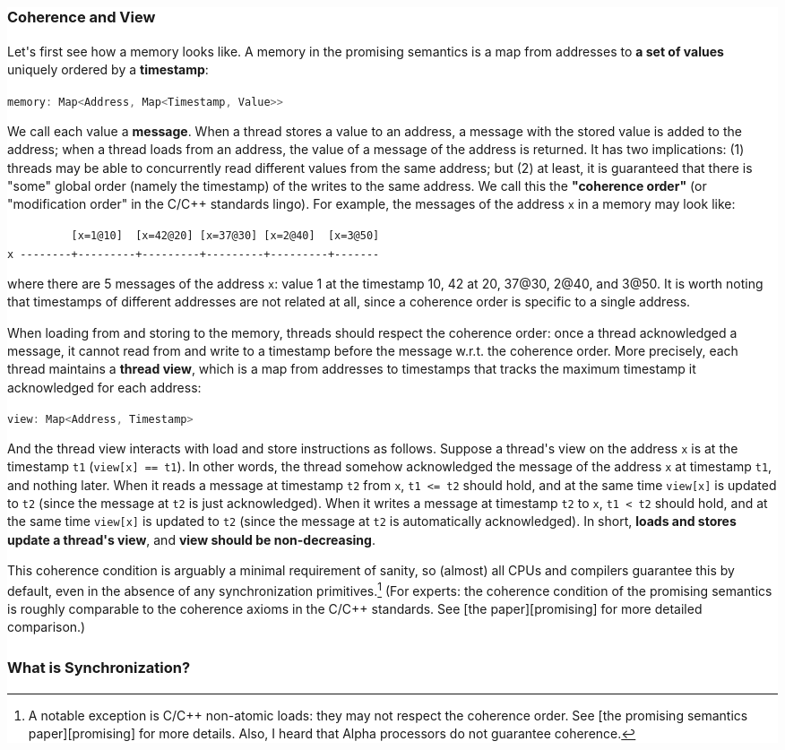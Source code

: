 ### Coherence and View

Let's first see how a memory looks like. A memory in the promising semantics is a map from addresses
to **a set of values** uniquely ordered by a **timestamp**:

```rust
memory: Map<Address, Map<Timestamp, Value>>
```

We call each value a **message**. When a thread stores a value to an address, a message with the
stored value is added to the address; when a thread loads from an address, the value of a message of
the address is returned. It has two implications: (1) threads may be able to concurrently read
different values from the same address; but (2) at least, it is guaranteed that there is "some"
global order (namely the timestamp) of the writes to the same address. We call this the **"coherence
order"** (or "modification order" in the C/C++ standards lingo). For example, the messages of the
address `x` in a memory may look like:

```
          [x=1@10]  [x=42@20] [x=37@30] [x=2@40]  [x=3@50]
x --------+---------+---------+---------+---------+-------
```

where there are 5 messages of the address `x`: value 1 at the timestamp 10, 42 at 20, 37@30, 2@40,
and 3@50. It is worth noting that timestamps of different addresses are not related at all, since a
coherence order is specific to a single address.

When loading from and storing to the memory, threads should respect the coherence order: once a
thread acknowledged a message, it cannot read from and write to a timestamp before the message
w.r.t. the coherence order. More precisely, each thread maintains a **thread view**, which is a map
from addresses to timestamps that tracks the maximum timestamp it acknowledged for each address:

```rust
view: Map<Address, Timestamp>
```

And the thread view interacts with load and store instructions as follows. Suppose a thread's view
on the address `x` is at the timestamp `t1` (`view[x] == t1`). In other words, the thread somehow
acknowledged the message of the address `x` at timestamp `t1`, and nothing later. When it reads a
message at timestamp `t2` from `x`, `t1 <= t2` should hold, and at the same time `view[x]` is
updated to `t2` (since the message at `t2` is just acknowledged). When it writes a message at
timestamp `t2` to `x`, `t1 < t2` should hold, and at the same time `view[x]` is updated to `t2`
(since the message at `t2` is automatically acknowledged). In short, **loads and stores update a
thread's view**, and **view should be non-decreasing**.

This coherence condition is arguably a minimal requirement of sanity, so (almost) all CPUs and
compilers guarantee this by default, even in the absence of any synchronization primitives.[^alpha]
(For experts: the coherence condition of the promising semantics is roughly comparable to the
coherence axioms in the C/C++ standards. See [the paper][promising] for more detailed comparison.)

[^alpha]: A notable exception is C/C++ non-atomic loads: they may not respect the coherence
    order. See [the promising semantics paper][promising] for more details. Also, I heard that Alpha
    processors do not guarantee coherence.


### What is Synchronization?


[^reorder]: The CPU may reorder the store and load instructions in `th1` and `th2`, effectively
[promising]: http://sf.snu.ac.kr/promise-concurrency
[scfix]: http://plv.mpi-sws.org/scfix/
[treiber]: http://domino.research.ibm.com/library/cyberdig.nsf/0/58319a2ed2b1078985257003004617ef?OpenDocument
[msqueue]: http://dl.acm.org/citation.cfm?id=248106
[ralogic]: http://plv.mpi-sws.org/igps/
[seqlock]: http://www.hpl.hp.com/techreports/2012/HPL-2012-68.pdf
[peterson]: https://en.wikipedia.org/wiki/Peterson%27s_algorithm
[chaselev]: http://www.di.ens.fr/~zappa/readings/ppopp13.pdf
[crossbeam]: https://github.com/crossbeam-rs
[crossbeam-turon]: https://aturon.github.io/blog/2015/08/27/epoch/
[crossbeam-rfc]: https://github.com/crossbeam-rs/rfcs/blob/master/text/2017-07-23-relaxed-memory.md
[sysfence]: https://github.com/crossbeam-rs/rfcs/blob/master/text/2017-05-23-epoch-gc.md#system-wide-fences
[consume]: http://www.open-std.org/jtc1/sc22/wg21/docs/papers/2016/p0371r1.html
[rust]: https://www.rust-lang.org/
[problems]: https://link.springer.com/chapter/10.1007/978-3-662-46669-8_12